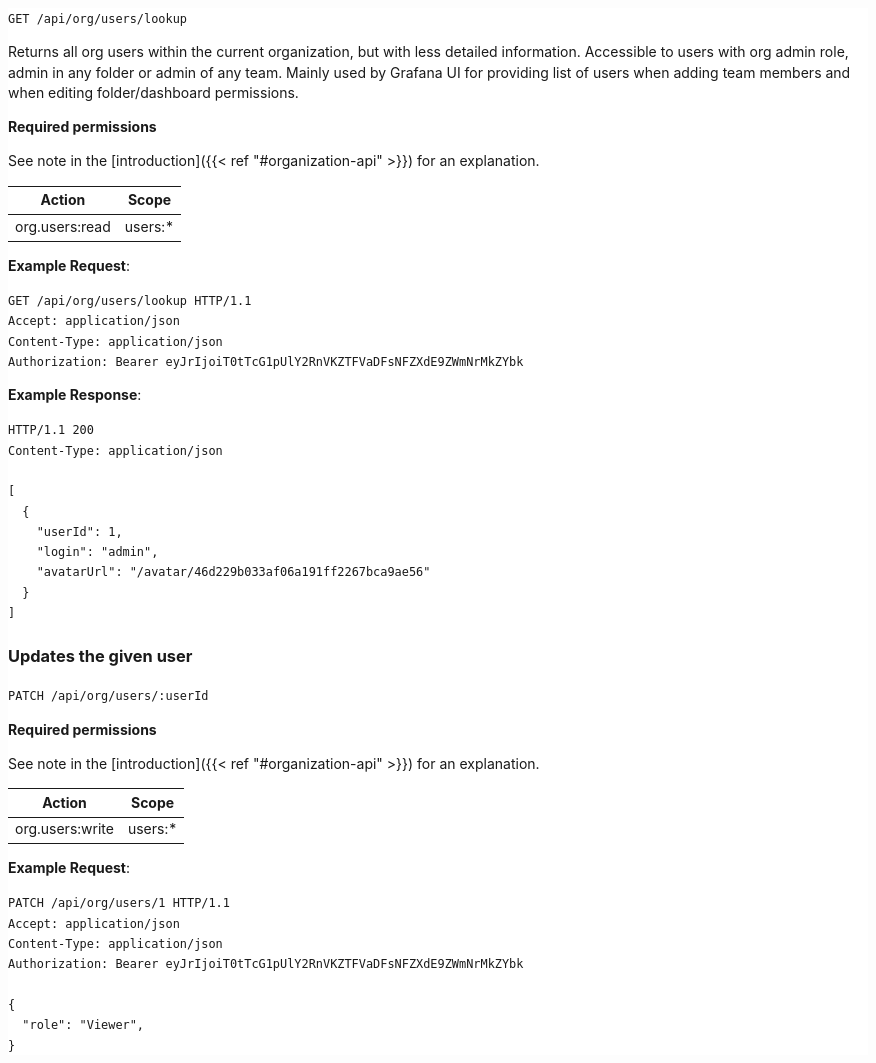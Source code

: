 `GET /api/org/users/lookup`

Returns all org users within the current organization, but with less detailed information.
Accessible to users with org admin role, admin in any folder or admin of any team.
Mainly used by Grafana UI for providing list of users when adding team members and
when editing folder/dashboard permissions.

**Required permissions**

See note in the [introduction]({{< ref "#organization-api" >}}) for an explanation.

| Action         | Scope    |
| -------------- | -------- |
| org.users:read | users:\* |

**Example Request**:

```http
GET /api/org/users/lookup HTTP/1.1
Accept: application/json
Content-Type: application/json
Authorization: Bearer eyJrIjoiT0tTcG1pUlY2RnVKZTFVaDFsNFZXdE9ZWmNrMkZYbk
```

**Example Response**:

```http
HTTP/1.1 200
Content-Type: application/json

[
  {
    "userId": 1,
    "login": "admin",
    "avatarUrl": "/avatar/46d229b033af06a191ff2267bca9ae56"
  }
]
```

### Updates the given user

`PATCH /api/org/users/:userId`

**Required permissions**

See note in the [introduction]({{< ref "#organization-api" >}}) for an explanation.

| Action          | Scope    |
| --------------- | -------- |
| org.users:write | users:\* |

**Example Request**:

```http
PATCH /api/org/users/1 HTTP/1.1
Accept: application/json
Content-Type: application/json
Authorization: Bearer eyJrIjoiT0tTcG1pUlY2RnVKZTFVaDFsNFZXdE9ZWmNrMkZYbk

{
  "role": "Viewer",
}
```
